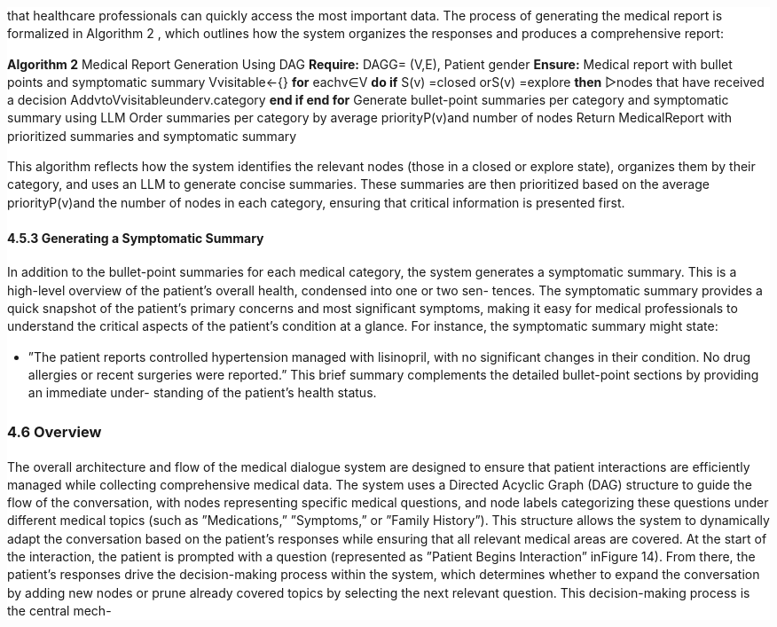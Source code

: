 that healthcare professionals can quickly access the most important data.
The process of generating the medical report is formalized in Algorithm 2 , which outlines how the
system organizes the responses and produces a comprehensive report:

**Algorithm 2** Medical Report Generation Using DAG
**Require:** DAGG= (V,E), Patient gender
**Ensure:** Medical report with bullet points and symptomatic summary
Vvisitable←{}
**for** eachv∈V **do
if** S(v) =closed orS(v) =explore **then** ▷nodes that have received a decision
AddvtoVvisitableunderv.category
**end if
end for**
Generate bullet-point summaries per category and symptomatic summary using LLM
Order summaries per category by average priorityP(v)and number of nodes
Return MedicalReport with prioritized summaries and symptomatic summary

This algorithm reflects how the system identifies the relevant nodes (those in a closed or explore state),
organizes them by their category, and uses an LLM to generate concise summaries. These summaries are
then prioritized based on the average priorityP(v)and the number of nodes in each category, ensuring
that critical information is presented first.

#### 4.5.3 Generating a Symptomatic Summary

In addition to the bullet-point summaries for each medical category, the system generates a symptomatic
summary. This is a high-level overview of the patient’s overall health, condensed into one or two sen-
tences. The symptomatic summary provides a quick snapshot of the patient’s primary concerns and most
significant symptoms, making it easy for medical professionals to understand the critical aspects of the
patient’s condition at a glance.
For instance, the symptomatic summary might state:

- ”The patient reports controlled hypertension managed with lisinopril, with no significant changes
    in their condition. No drug allergies or recent surgeries were reported.”
This brief summary complements the detailed bullet-point sections by providing an immediate under-
standing of the patient’s health status.


### 4.6 Overview

The overall architecture and flow of the medical dialogue system are designed to ensure that patient
interactions are efficiently managed while collecting comprehensive medical data. The system uses a
Directed Acyclic Graph (DAG) structure to guide the flow of the conversation, with nodes representing
specific medical questions, and node labels categorizing these questions under different medical topics
(such as ”Medications,” ”Symptoms,” or ”Family History”). This structure allows the system to dynamically
adapt the conversation based on the patient’s responses while ensuring that all relevant medical areas are
covered.
At the start of the interaction, the patient is prompted with a question (represented as ”Patient Begins
Interaction” inFigure 14). From there, the patient’s responses drive the decision-making process within
the system, which determines whether to expand the conversation by adding new nodes or prune already
covered topics by selecting the next relevant question. This decision-making process is the central mech-